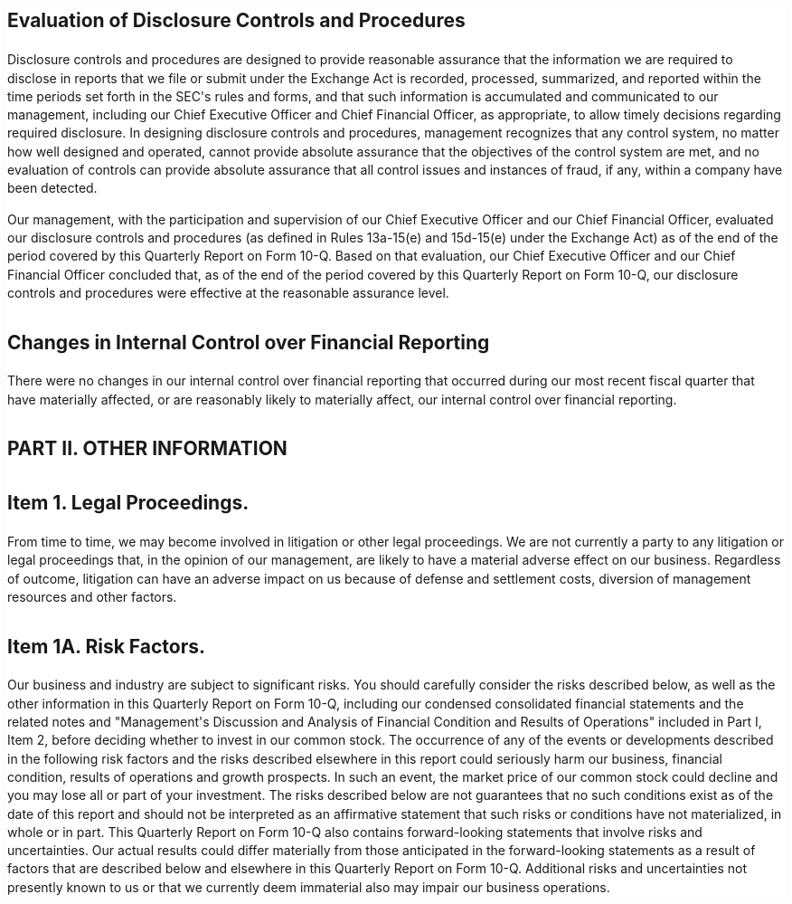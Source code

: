 ## Evaluation of Disclosure Controls and Procedures

Disclosure controls and procedures are designed to provide reasonable assurance that the information we are required to disclose in reports that we file or submit under the Exchange Act is recorded, processed, summarized, and reported within the time periods set forth in the SEC's rules and forms, and that such information is accumulated and communicated to our management, including our Chief Executive Officer and Chief Financial Officer, as appropriate, to allow timely decisions regarding required disclosure. In designing disclosure controls and procedures, management recognizes that any control system, no matter how well designed and operated, cannot provide absolute assurance that the objectives of the control system are met, and no evaluation of controls can provide absolute assurance that all control issues and instances of fraud, if any, within a company have been detected.

Our management, with the participation and supervision of our Chief Executive Officer and our Chief Financial Officer, evaluated our disclosure controls and procedures (as defined in Rules 13a-15(e) and 15d-15(e) under the Exchange Act) as of the end of the period covered by this Quarterly Report on Form 10-Q. Based on that evaluation, our Chief Executive Officer and our Chief Financial Officer concluded that, as of the end of the period covered by this Quarterly Report on Form 10-Q, our disclosure controls and procedures were effective at the reasonable assurance level.

## Changes in Internal Control over Financial Reporting

There were no changes in our internal control over financial reporting that occurred during our most recent fiscal quarter that have materially affected, or are reasonably likely to materially affect, our internal control over financial reporting.

## PART II. OTHER INFORMATION

## Item 1. Legal Proceedings.

From time to time, we may become involved in litigation or other legal proceedings. We are not currently a party to any litigation or legal proceedings that, in the opinion of our management, are likely to have a material adverse effect on our business. Regardless of outcome, litigation can have an adverse impact on us because of defense and settlement costs, diversion of management resources and other factors.

## Item 1A. Risk Factors.

Our business and industry are subject to significant risks. You should carefully consider the risks described below, as well as the other information in this Quarterly Report on Form 10-Q, including our condensed consolidated financial statements and the related notes and "Management's Discussion and Analysis of Financial Condition and Results of Operations" included in Part I, Item 2, before deciding whether to invest in our common stock. The occurrence of any of the events or developments described in the following risk factors and the risks described elsewhere in this report could seriously harm our business, financial condition, results of operations and growth prospects. In such an event, the market price of our common stock could decline and you may lose all or part of your investment. The risks described below are not guarantees that no such conditions exist as of the date of this report and should not be interpreted as an affirmative statement that such risks or conditions have not materialized, in whole or in part. This Quarterly Report on Form 10-Q also contains forward-looking statements that involve risks and uncertainties. Our actual results could differ materially from those anticipated in the forward-looking statements as a result of factors that are described below and elsewhere in this Quarterly Report on Form 10-Q. Additional risks and uncertainties not presently known to us or that we currently deem immaterial also may impair our business operations.
